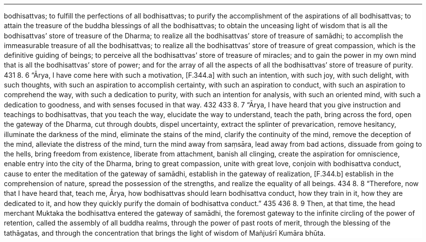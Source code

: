 
---

bodhisattvas; to fulfill the perfections of all bodhisattvas; to purify the
accomplishment of the aspirations of all bodhisattvas; to attain the treasure
of the buddha blessings of all the bodhisattvas; to obtain the unceasing light
of wisdom that is all the bodhisattvas’ store of treasure of the Dharma; to
realize all the bodhisattvas’ store of treasure of samādhi;
 to accomplish the
immeasurable treasure of all the bodhisattvas; to realize all the bodhisattvas’
store of treasure of great compassion, which is the definitive guiding of
beings; to perceive all the bodhisattvas’ store of treasure of miracles; and to
gain the power in my own mind that is all the bodhisattvas’ store of power;
and for the array of all the aspects of all the bodhisattvas’ store of treasure of
purity.
431
8. 6
“Ārya, I have come here with such a motivation, [F.344.a] with such an
intention, with such joy,
 with such delight, with such thoughts, with such
an aspiration to accomplish certainty, with such an aspiration to conduct,
with such an aspiration to comprehend the way, with such a dedication to
purity, with such an intention for analysis,
 with such an oriented mind,
with such a dedication to goodness, and with senses focused in that way.
432
433
8. 7
“Ārya, I have heard
 that you give instruction and teachings to
bodhisattvas, that you teach the way, elucidate the way to understand, teach
the path, bring across the ford, open the gateway of the Dharma, cut through
doubts, dispel uncertainty, extract the splinter of prevarication, remove
hesitancy, illuminate the darkness of the mind, eliminate the stains of the
mind, clarify the continuity of the mind, remove the deception of the mind,
alleviate the distress of the mind, turn the mind away from saṃsāra, lead
away from bad actions, dissuade from going to the hells, bring freedom from
existence, liberate from attachment, banish all clinging, create the aspiration
for omniscience, enable entry into the city of the Dharma, bring to great
compassion, unite with great love, conjoin with bodhisattva conduct, cause
to enter the meditation of the gateway of samādhi, establish in the gateway
of realization, [F.344.b] establish in the comprehension of nature, spread the
possession of the strengths, and realize the equality of all beings.
434
8. 8
“Therefore, now that I have heard that, teach me, Ārya, how bodhisattvas
should learn
 bodhisattva conduct, how they train in it, how they are
dedicated to it, and how they quickly
 purify the domain of bodhisattva
conduct.”
435
436
8. 9
Then, at that time, the head merchant Muktaka the bodhisattva entered
the gateway of samādhi, the foremost gateway to the infinite circling of the
power of retention, called the assembly of all buddha realms, through the power
of past roots of merit, through the blessing of the tathāgatas, and through
the concentration that brings the light of wisdom of Mañjuśrī Kumāra bhūta.
